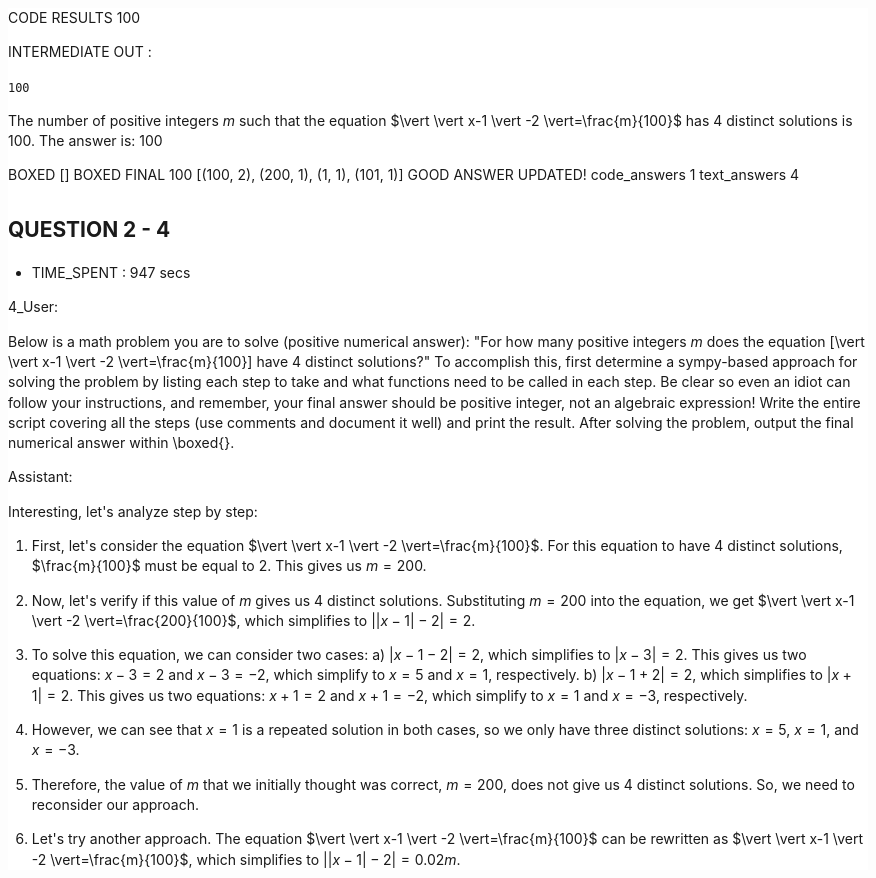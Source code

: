 CODE RESULTS 100

INTERMEDIATE OUT :
```output
100
```
The number of positive integers $m$ such that the equation $\vert \vert x-1 \vert -2 \vert=\frac{m}{100}$ has $4$ distinct solutions is $100$. The answer is: $100$

BOXED []
BOXED FINAL 100
[(100, 2), (200, 1), (1, 1), (101, 1)]
GOOD ANSWER UPDATED!
code_answers 1 text_answers 4



## QUESTION 2 - 4 
- TIME_SPENT : 947 secs

4_User:

Below is a math problem you are to solve (positive numerical answer):
"For how many positive integers $m$ does the equation \[\vert \vert x-1 \vert -2 \vert=\frac{m}{100}\] have $4$ distinct solutions?"
To accomplish this, first determine a sympy-based approach for solving the problem by listing each step to take and what functions need to be called in each step. Be clear so even an idiot can follow your instructions, and remember, your final answer should be positive integer, not an algebraic expression!
Write the entire script covering all the steps (use comments and document it well) and print the result. After solving the problem, output the final numerical answer within \boxed{}.

Assistant: 

Interesting, let's analyze step by step:



1. First, let's consider the equation $\vert \vert x-1 \vert -2 \vert=\frac{m}{100}$. For this equation to have 4 distinct solutions, $\frac{m}{100}$ must be equal to 2. This gives us $m = 200$.

2. Now, let's verify if this value of $m$ gives us 4 distinct solutions. Substituting $m = 200$ into the equation, we get $\vert \vert x-1 \vert -2 \vert=\frac{200}{100}$, which simplifies to $\vert \vert x-1 \vert -2 \vert=2$.

3. To solve this equation, we can consider two cases:
   a) $\vert x-1 -2 \vert = 2$, which simplifies to $\vert x-3 \vert = 2$. This gives us two equations: $x-3 = 2$ and $x-3 = -2$, which simplify to $x = 5$ and $x = 1$, respectively.
   b) $\vert x-1 +2 \vert = 2$, which simplifies to $\vert x+1 \vert = 2$. This gives us two equations: $x+1 = 2$ and $x+1 = -2$, which simplify to $x = 1$ and $x = -3$, respectively.

4. However, we can see that $x = 1$ is a repeated solution in both cases, so we only have three distinct solutions: $x = 5$, $x = 1$, and $x = -3$.

5. Therefore, the value of $m$ that we initially thought was correct, $m = 200$, does not give us 4 distinct solutions. So, we need to reconsider our approach.

6. Let's try another approach. The equation $\vert \vert x-1 \vert -2 \vert=\frac{m}{100}$ can be rewritten as $\vert \vert x-1 \vert -2 \vert=\frac{m}{100}$, which simplifies to $\vert \vert x-1 \vert -2 \vert=0.02m$.
